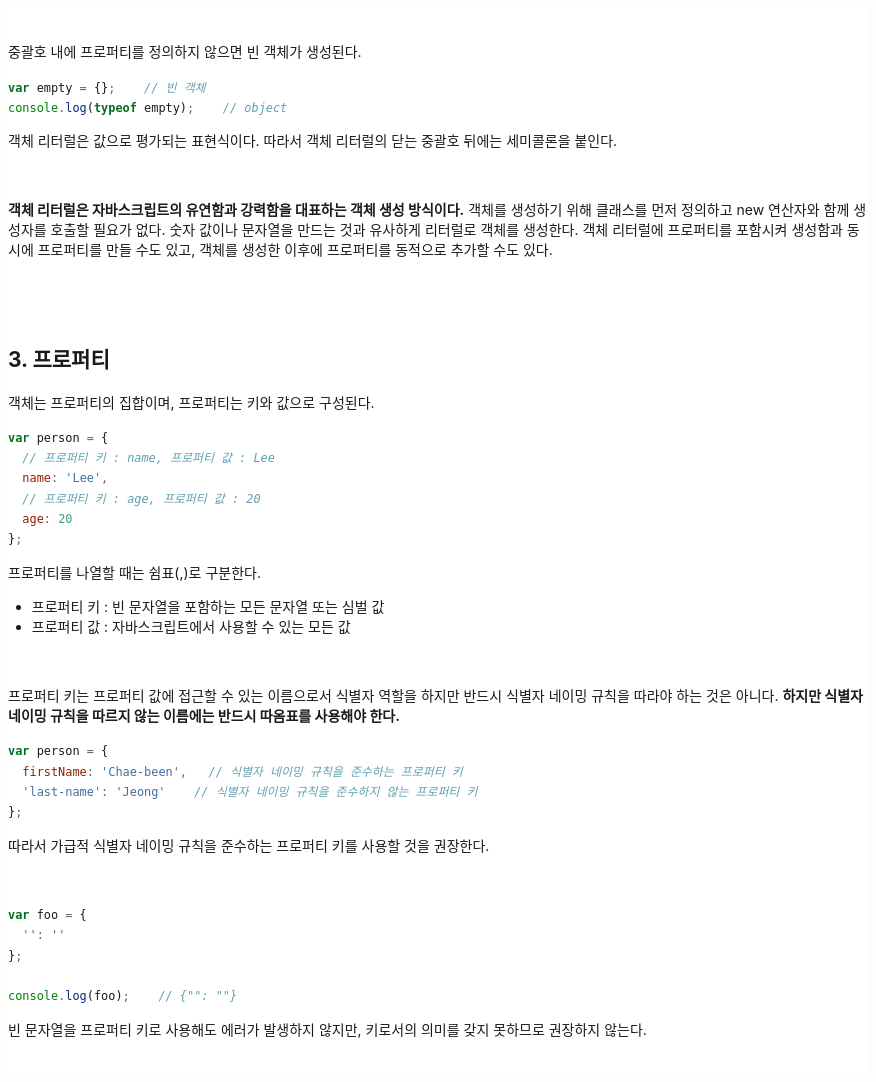 <br>

중괄호 내에 프로퍼티를 정의하지 않으면 빈 객체가 생성된다.
```js
var empty = {};    // 빈 객체
console.log(typeof empty);    // object
```
객체 리터럴은 값으로 평가되는 표현식이다. 따라서 객체 리터럴의 닫는 중괄호 뒤에는 세미콜론을 붙인다.

<br>

<b>객체 리터럴은 자바스크립트의 유연함과 강력함을 대표하는 객체 생성 방식이다.</b> 객체를 생성하기 위해 클래스를 먼저 정의하고 new 연산자와 함께 생성자를 호출할 필요가 없다. 숫자 값이나 문자열을 만드는 것과 유사하게 리터럴로 객체를 생성한다. 객체 리터럴에 프로퍼티를 포함시켜 생성함과 동시에 프로퍼티를 만들 수도 있고, 객체를 생성한 이후에 프로퍼티를 동적으로 추가할 수도 있다.

<br>
<br>

## 3. 프로퍼티
객체는 프로퍼티의 집합이며, 프로퍼티는 키와 값으로 구성된다.
```js
var person = {
  // 프로퍼티 키 : name, 프로퍼티 값 : Lee
  name: 'Lee',
  // 프로퍼티 키 : age, 프로퍼티 값 : 20
  age: 20
};
```
프로퍼티를 나열할 때는 쉼표(,)로 구분한다.
- 프로퍼티 키 : 빈 문자열을 포함하는 모든 문자열 또는 심벌 값
- 프로퍼티 값 : 자바스크립트에서 사용할 수 있는 모든 값 

<br>

프로퍼티 키는 프로퍼티 값에 접근할 수 있는 이름으로서 식별자 역할을 하지만 반드시 식별자 네이밍 규칙을 따라야 하는 것은 아니다. <b>하지만 식별자 네이밍 규칙을 따르지 않는 이름에는 반드시 따옴표를 사용해야 한다.</b>

```js
var person = {
  firstName: 'Chae-been',   // 식별자 네이밍 규칙을 준수하는 프로퍼티 키
  'last-name': 'Jeong'    // 식별자 네이밍 규칙을 준수하지 않는 프로퍼티 키
};
```
따라서 가급적 식별자 네이밍 규칙을 준수하는 프로퍼티 키를 사용할 것을 권장한다.

<br>

```js
var foo = {
  '': ''    
};

console.log(foo);    // {"": ""}
```
빈 문자열을 프로퍼티 키로 사용해도 에러가 발생하지 않지만, 키로서의 의미를 갖지 못하므로 권장하지 않는다.

<br>
